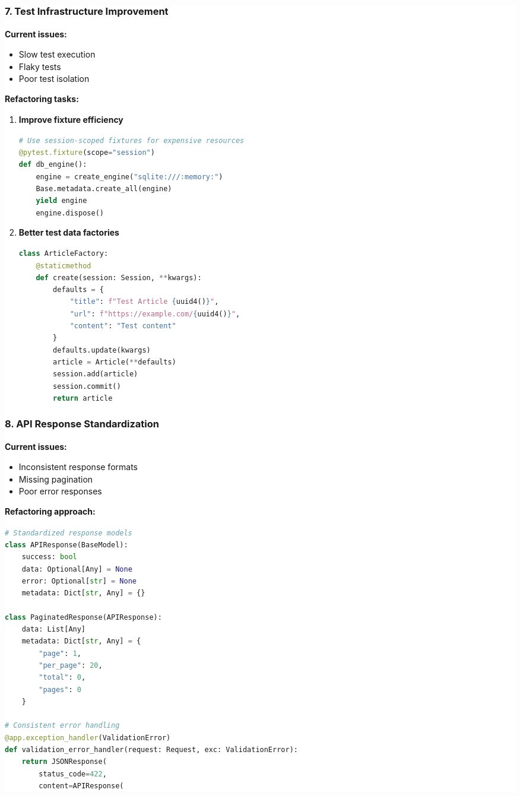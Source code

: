 ### 7. Test Infrastructure Improvement
**Current issues:**
- Slow test execution
- Flaky tests
- Poor test isolation

**Refactoring tasks:**
1. **Improve fixture efficiency**
   ```python
   # Use session-scoped fixtures for expensive resources
   @pytest.fixture(scope="session")
   def db_engine():
       engine = create_engine("sqlite:///:memory:")
       Base.metadata.create_all(engine)
       yield engine
       engine.dispose()
   ```

2. **Better test data factories**
   ```python
   class ArticleFactory:
       @staticmethod
       def create(session: Session, **kwargs):
           defaults = {
               "title": f"Test Article {uuid4()}",
               "url": f"https://example.com/{uuid4()}",
               "content": "Test content"
           }
           defaults.update(kwargs)
           article = Article(**defaults)
           session.add(article)
           session.commit()
           return article
   ```

### 8. API Response Standardization
**Current issues:**
- Inconsistent response formats
- Missing pagination
- Poor error responses

**Refactoring approach:**
```python
# Standardized response models
class APIResponse(BaseModel):
    success: bool
    data: Optional[Any] = None
    error: Optional[str] = None
    metadata: Dict[str, Any] = {}

class PaginatedResponse(APIResponse):
    data: List[Any]
    metadata: Dict[str, Any] = {
        "page": 1,
        "per_page": 20,
        "total": 0,
        "pages": 0
    }

# Consistent error handling
@app.exception_handler(ValidationError)
def validation_error_handler(request: Request, exc: ValidationError):
    return JSONResponse(
        status_code=422,
        content=APIResponse(
```